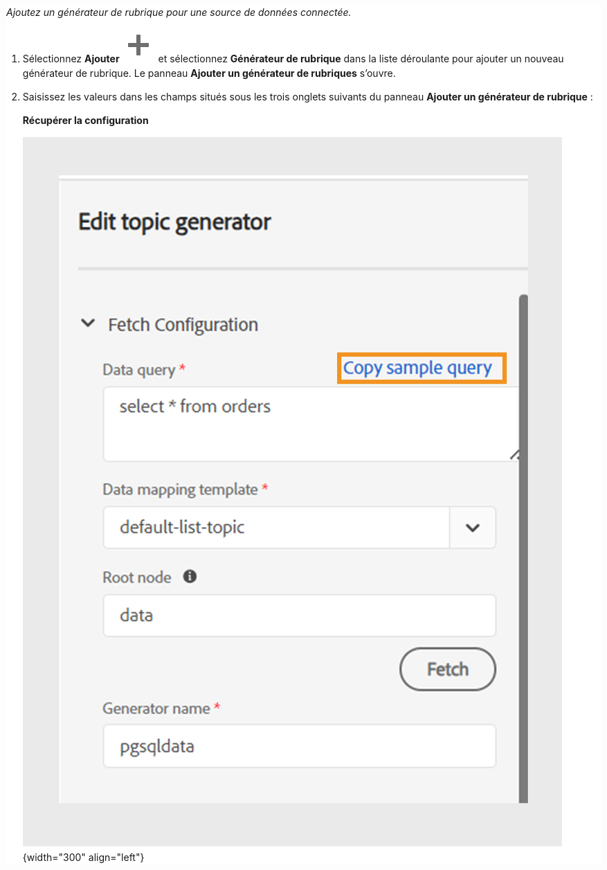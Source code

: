    *Ajoutez un générateur de rubrique pour une source de données connectée.*

1. Sélectionnez **Ajouter** ![](images/Add_icon.svg) et sélectionnez **Générateur de rubrique** dans la liste déroulante pour ajouter un nouveau générateur de rubrique. Le panneau **Ajouter un générateur de rubriques** s’ouvre.



1. Saisissez les valeurs dans les champs situés sous les trois onglets suivants du panneau **Ajouter un générateur de rubrique** :

   **Récupérer la configuration**

   ![](images/topic-generator-fetch-configuration.png){width="300" align="left"}